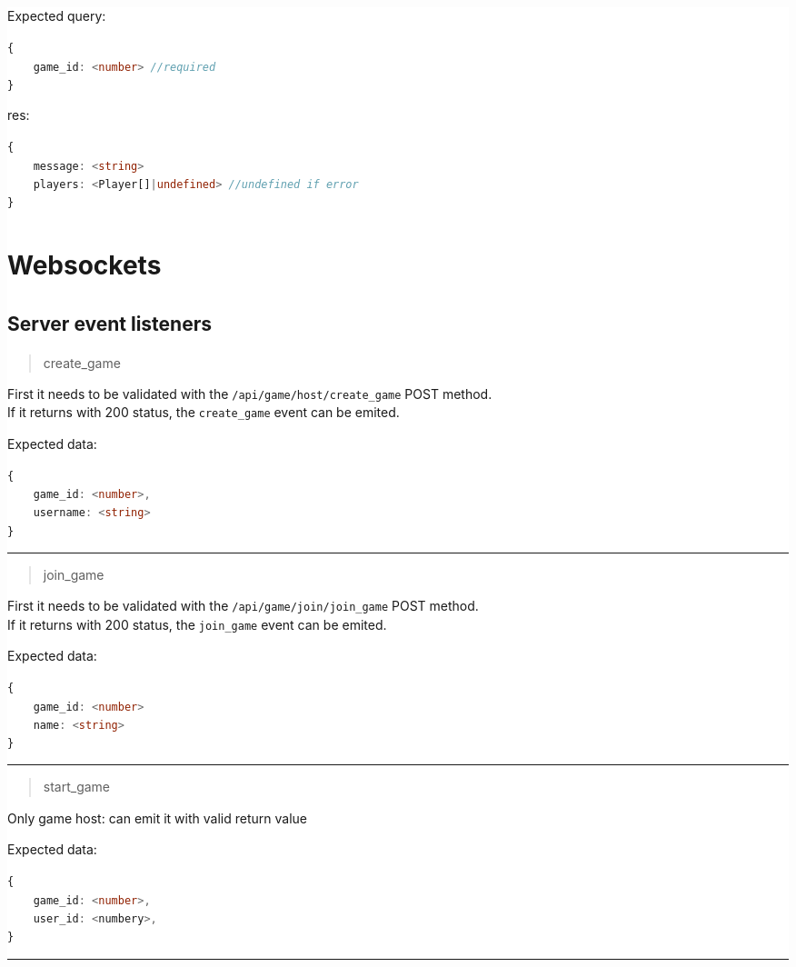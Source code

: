 Expected query:
```ts
{
    game_id: <number> //required
}
```

res:
```ts
{
    message: <string>
    players: <Player[]|undefined> //undefined if error
}
```

# Websockets
## Server event listeners
> create_game

First it needs to be validated with the `/api/game/host/create_game` POST method.\
If it returns with 200 status, the `create_game` event can be emited.

Expected data:
```ts
{
    game_id: <number>,
    username: <string>
}
```

---
> join_game

First it needs to be validated with the `/api/game/join/join_game` POST method.\
If it returns with 200 status, the `join_game` event can be emited.

Expected data:
```ts
{
    game_id: <number>
    name: <string>
}
```

---
> start_game

Only game host: <Player> can emit it with valid return value

Expected data:
```ts
{
    game_id: <number>,
    user_id: <numbery>,
}
```

---